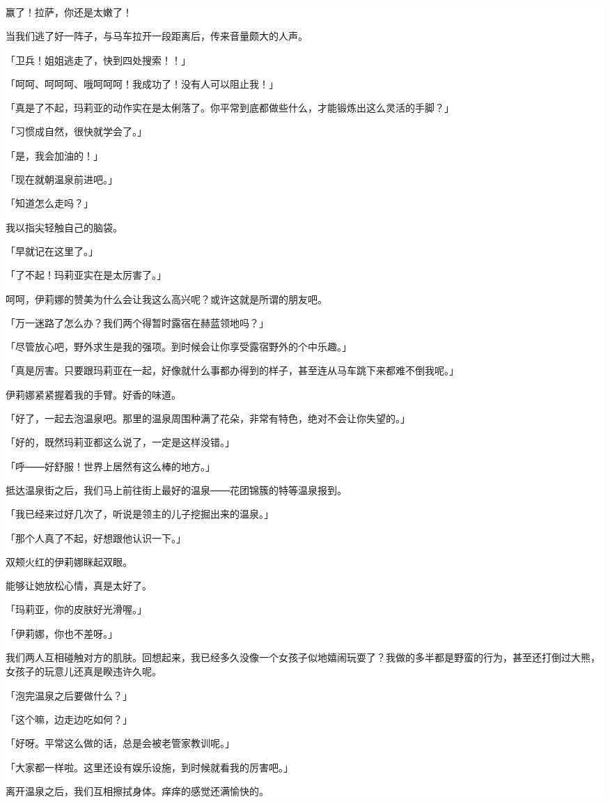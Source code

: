 赢了！拉萨，你还是太嫩了！

当我们逃了好一阵子，与马车拉开一段距离后，传来音量颇大的人声。

「卫兵！姐姐逃走了，快到四处搜索！！」

「呵呵、呵呵呵、哦呵呵呵！我成功了！没有人可以阻止我！」

「真是了不起，玛莉亚的动作实在是太俐落了。你平常到底都做些什么，才能锻炼出这么灵活的手脚？」

「习惯成自然，很快就学会了。」

「是，我会加油的！」

「现在就朝温泉前进吧。」

「知道怎么走吗？」

我以指尖轻触自己的脑袋。

「早就记在这里了。」

「了不起！玛莉亚实在是太厉害了。」

呵呵，伊莉娜的赞美为什么会让我这么高兴呢？或许这就是所谓的朋友吧。

「万一迷路了怎么办？我们两个得暂时露宿在赫蓝领地吗？」

「尽管放心吧，野外求生是我的强项。到时候会让你享受露宿野外的个中乐趣。」

「真是厉害。只要跟玛莉亚在一起，好像就什么事都办得到的样子，甚至连从马车跳下来都难不倒我呢。」

伊莉娜紧紧握着我的手臂。好香的味道。

「好了，一起去泡温泉吧。那里的温泉周围种满了花朵，非常有特色，绝对不会让你失望的。」

「好的，既然玛莉亚都这么说了，一定是这样没错。」

「呼——好舒服！世界上居然有这么棒的地方。」

抵达温泉街之后，我们马上前往街上最好的温泉——花团锦簇的特等温泉报到。

「我已经来过好几次了，听说是领主的儿子挖掘出来的温泉。」

「那个人真了不起，好想跟他认识一下。」

双颊火红的伊莉娜眯起双眼。

能够让她放松心情，真是太好了。

「玛莉亚，你的皮肤好光滑喔。」

「伊莉娜，你也不差呀。」

我们两人互相碰触对方的肌肤。回想起来，我已经多久没像一个女孩子似地嬉闹玩耍了？我做的多半都是野蛮的行为，甚至还打倒过大熊，女孩子的玩意儿还真是睽违许久呢。

「泡完温泉之后要做什么？」

「这个嘛，边走边吃如何？」

「好呀。平常这么做的话，总是会被老管家教训呢。」

「大家都一样啦。这里还设有娱乐设施，到时候就看我的厉害吧。」

离开温泉之后，我们互相擦拭身体。痒痒的感觉还满愉快的。
